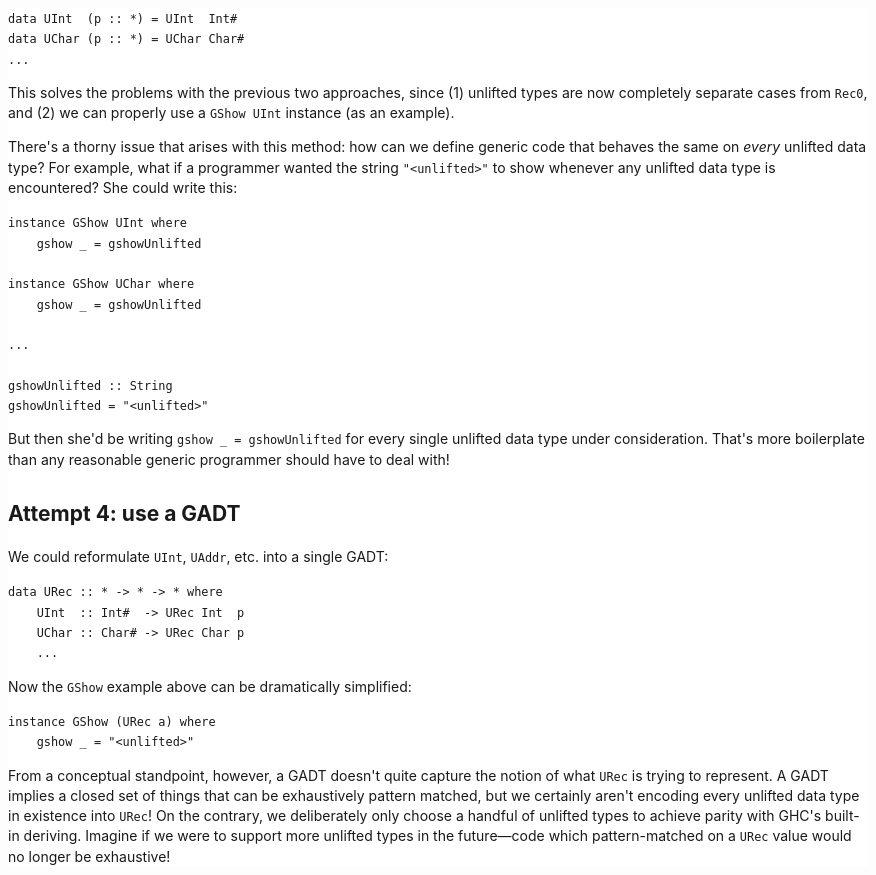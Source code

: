 
```
data UInt  (p :: *) = UInt  Int#
data UChar (p :: *) = UChar Char#
...
```


This solves the problems with the previous two approaches, since (1) unlifted types are now completely separate cases from `Rec0`, and (2) we can properly use a `GShow UInt` instance (as an example).



There's a thorny issue that arises with this method: how can we define generic code that behaves the same on *every* unlifted data type? For example, what if a programmer wanted the string `"<unlifted>"` to show whenever any unlifted data type is encountered? She could write this:


```
instance GShow UInt where
    gshow _ = gshowUnlifted

instance GShow UChar where
    gshow _ = gshowUnlifted

...

gshowUnlifted :: String
gshowUnlifted = "<unlifted>"
```


But then she'd be writing `gshow _ = gshowUnlifted` for every single unlifted data type under consideration. That's more boilerplate than any reasonable generic programmer should have to deal with!


## Attempt 4: use a GADT



We could reformulate `UInt`, `UAddr`, etc. into a single GADT:


```
data URec :: * -> * -> * where
    UInt  :: Int#  -> URec Int  p
    UChar :: Char# -> URec Char p
    ...
```


Now the `GShow` example above can be dramatically simplified:


```
instance GShow (URec a) where
    gshow _ = "<unlifted>"
```


From a conceptual standpoint, however, a GADT doesn't quite capture the notion of what `URec` is trying to represent. A GADT implies a closed set of things that can be exhaustively pattern matched, but we certainly aren't encoding every unlifted data type in existence into `URec`! On the contrary, we deliberately only choose a handful of unlifted types to achieve parity with GHC's built-in deriving. Imagine if we were to support more unlifted types in the future—code which pattern-matched on a `URec` value would no longer be exhaustive!
